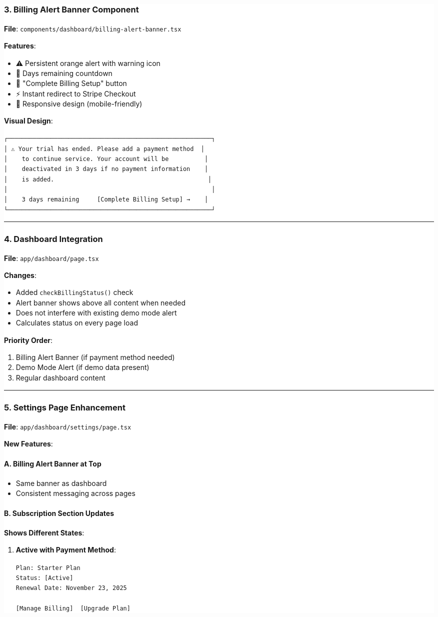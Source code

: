 ### 3. Billing Alert Banner Component
**File**: `components/dashboard/billing-alert-banner.tsx`

**Features**:
- ⚠️ Persistent orange alert with warning icon
- 📅 Days remaining countdown
- 🔘 "Complete Billing Setup" button
- ⚡ Instant redirect to Stripe Checkout
- 📱 Responsive design (mobile-friendly)

**Visual Design**:
```
┌─────────────────────────────────────────────────────────┐
│ ⚠️ Your trial has ended. Please add a payment method  │
│    to continue service. Your account will be          │
│    deactivated in 3 days if no payment information    │
│    is added.                                           │
│                                                         │
│    3 days remaining     [Complete Billing Setup] →    │
└─────────────────────────────────────────────────────────┘
```

---

### 4. Dashboard Integration
**File**: `app/dashboard/page.tsx`

**Changes**:
- Added `checkBillingStatus()` check
- Alert banner shows above all content when needed
- Does not interfere with existing demo mode alert
- Calculates status on every page load

**Priority Order**:
1. Billing Alert Banner (if payment method needed)
2. Demo Mode Alert (if demo data present)
3. Regular dashboard content

---

### 5. Settings Page Enhancement
**File**: `app/dashboard/settings/page.tsx`

**New Features**:

#### A. Billing Alert Banner at Top
- Same banner as dashboard
- Consistent messaging across pages

#### B. Subscription Section Updates

**Shows Different States**:

1. **Active with Payment Method**:
   ```
   Plan: Starter Plan
   Status: [Active]
   Renewal Date: November 23, 2025

   [Manage Billing]  [Upgrade Plan]
   ```
